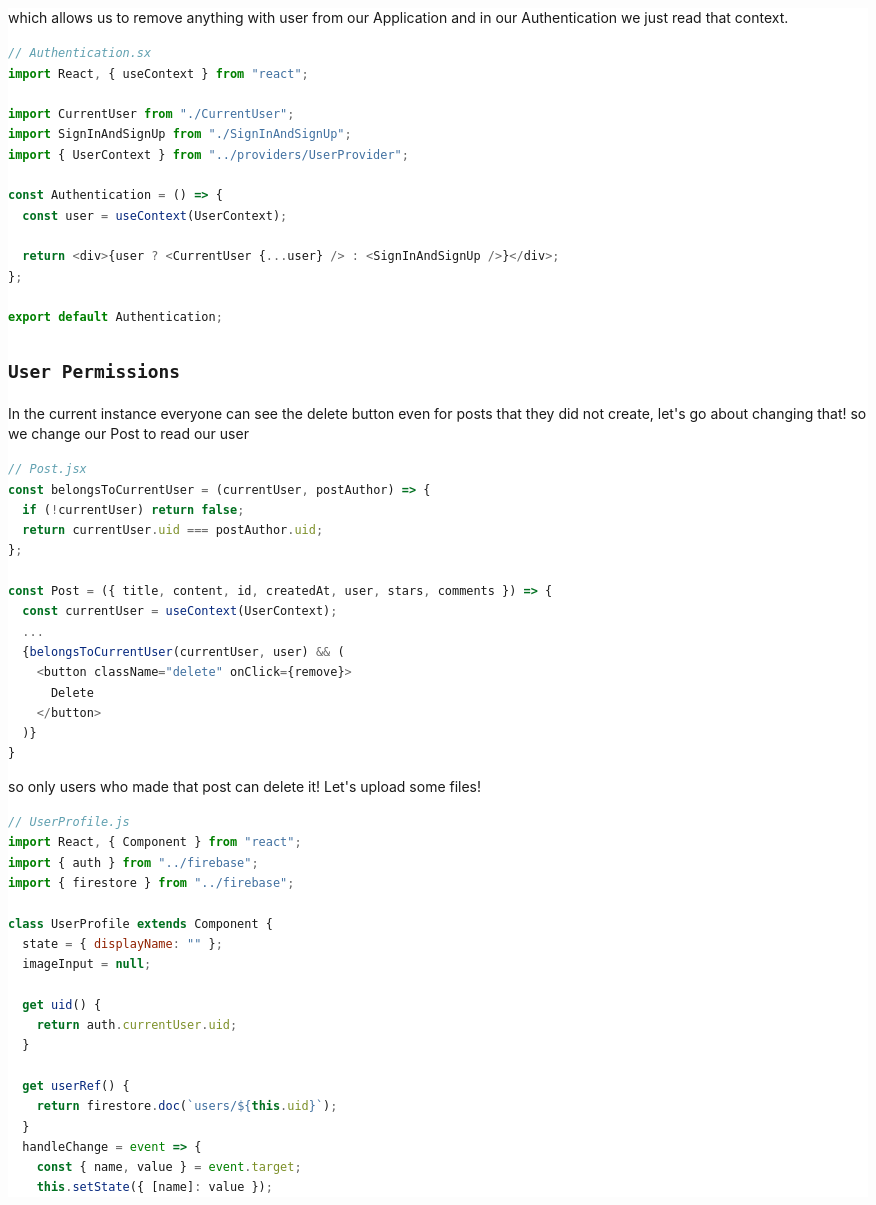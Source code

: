which allows us to remove anything with user from our Application and in our Authentication we just read that context.

```js
// Authentication.sx
import React, { useContext } from "react";

import CurrentUser from "./CurrentUser";
import SignInAndSignUp from "./SignInAndSignUp";
import { UserContext } from "../providers/UserProvider";

const Authentication = () => {
  const user = useContext(UserContext);

  return <div>{user ? <CurrentUser {...user} /> : <SignInAndSignUp />}</div>;
};

export default Authentication;
```

## `User Permissions`

In the current instance everyone can see the delete button even for posts that they did not create, let's go about changing that!
so we change our Post to read our user

```js
// Post.jsx
const belongsToCurrentUser = (currentUser, postAuthor) => {
  if (!currentUser) return false;
  return currentUser.uid === postAuthor.uid;
};

const Post = ({ title, content, id, createdAt, user, stars, comments }) => {
  const currentUser = useContext(UserContext);
  ...
  {belongsToCurrentUser(currentUser, user) && (
    <button className="delete" onClick={remove}>
      Delete
    </button>
  )}
}
```

so only users who made that post can delete it! Let's upload some files!

```js
// UserProfile.js
import React, { Component } from "react";
import { auth } from "../firebase";
import { firestore } from "../firebase";

class UserProfile extends Component {
  state = { displayName: "" };
  imageInput = null;

  get uid() {
    return auth.currentUser.uid;
  }

  get userRef() {
    return firestore.doc(`users/${this.uid}`);
  }
  handleChange = event => {
    const { name, value } = event.target;
    this.setState({ [name]: value });
```